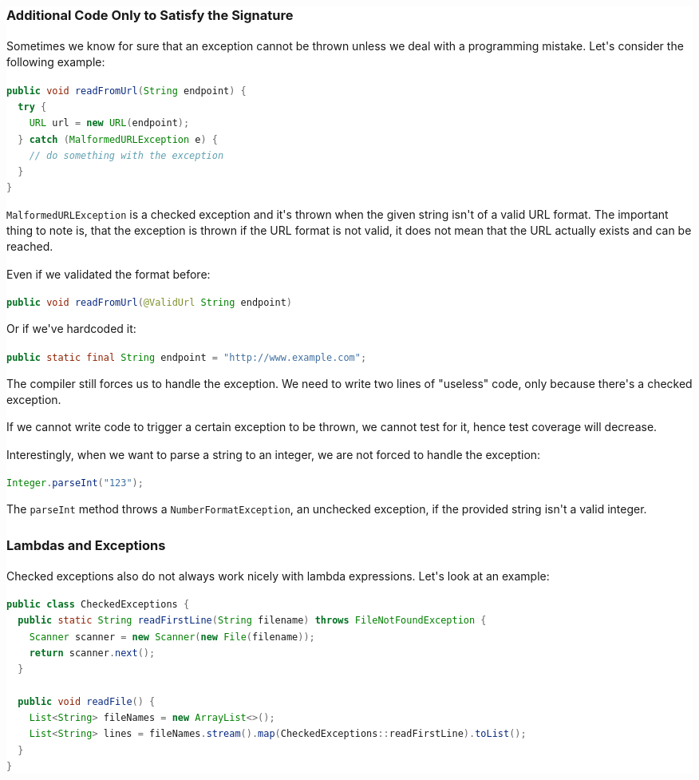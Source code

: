 ### Additional Code Only to Satisfy the Signature
Sometimes we know for sure that an exception cannot be thrown unless we deal with a programming mistake.
Let's consider the following example:

```java
public void readFromUrl(String endpoint) {
  try {
    URL url = new URL(endpoint);
  } catch (MalformedURLException e) {
    // do something with the exception
  }
}
```

`MalformedURLException` is a checked exception and it's thrown when the given string isn't of a valid URL format.
The important thing to note is, that the exception is thrown if the URL format is not valid, it does not mean
that the URL actually exists and can be reached. 

Even if we validated the format before:

```java
public void readFromUrl(@ValidUrl String endpoint)
```

Or if we've hardcoded it:

```java
public static final String endpoint = "http://www.example.com";
```

The compiler still forces us to handle the exception.
We need to write two lines of "useless" code, only because there's a checked exception.

If we cannot write code to trigger a certain exception to be thrown, we cannot test for it, hence
test coverage will decrease. 

Interestingly, when we want to parse a string to an integer, we are not forced to handle the exception:

```java
Integer.parseInt("123");
```

The `parseInt` method throws a `NumberFormatException`, an unchecked exception, if the provided string isn't a valid integer.

### Lambdas and Exceptions
Checked exceptions also do not always work nicely with lambda expressions. Let's look at an example:

```java
public class CheckedExceptions {
  public static String readFirstLine(String filename) throws FileNotFoundException {
    Scanner scanner = new Scanner(new File(filename));
    return scanner.next();
  }

  public void readFile() {
    List<String> fileNames = new ArrayList<>();
    List<String> lines = fileNames.stream().map(CheckedExceptions::readFirstLine).toList();
  }
}
```
